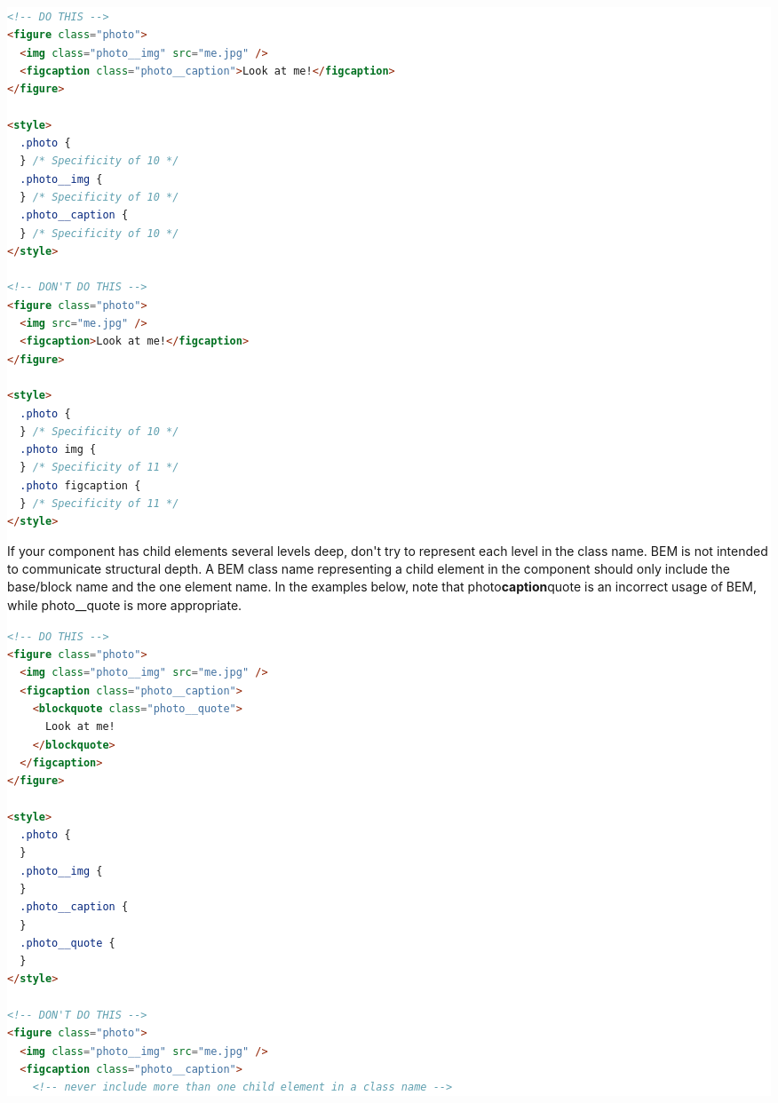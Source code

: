```html
<!-- DO THIS -->
<figure class="photo">
  <img class="photo__img" src="me.jpg" />
  <figcaption class="photo__caption">Look at me!</figcaption>
</figure>

<style>
  .photo {
  } /* Specificity of 10 */
  .photo__img {
  } /* Specificity of 10 */
  .photo__caption {
  } /* Specificity of 10 */
</style>

<!-- DON'T DO THIS -->
<figure class="photo">
  <img src="me.jpg" />
  <figcaption>Look at me!</figcaption>
</figure>

<style>
  .photo {
  } /* Specificity of 10 */
  .photo img {
  } /* Specificity of 11 */
  .photo figcaption {
  } /* Specificity of 11 */
</style>
```

If your component has child elements several levels deep, don't try to represent each level in the class name. BEM is not intended to communicate structural depth. A BEM class name representing a child element in the component should only include the base/block name and the one element name. In the examples below, note that photo**caption**quote is an incorrect usage of BEM, while photo\_\_quote is more appropriate.

```html
<!-- DO THIS -->
<figure class="photo">
  <img class="photo__img" src="me.jpg" />
  <figcaption class="photo__caption">
    <blockquote class="photo__quote">
      Look at me!
    </blockquote>
  </figcaption>
</figure>

<style>
  .photo {
  }
  .photo__img {
  }
  .photo__caption {
  }
  .photo__quote {
  }
</style>

<!-- DON'T DO THIS -->
<figure class="photo">
  <img class="photo__img" src="me.jpg" />
  <figcaption class="photo__caption">
    <!-- never include more than one child element in a class name -->
```